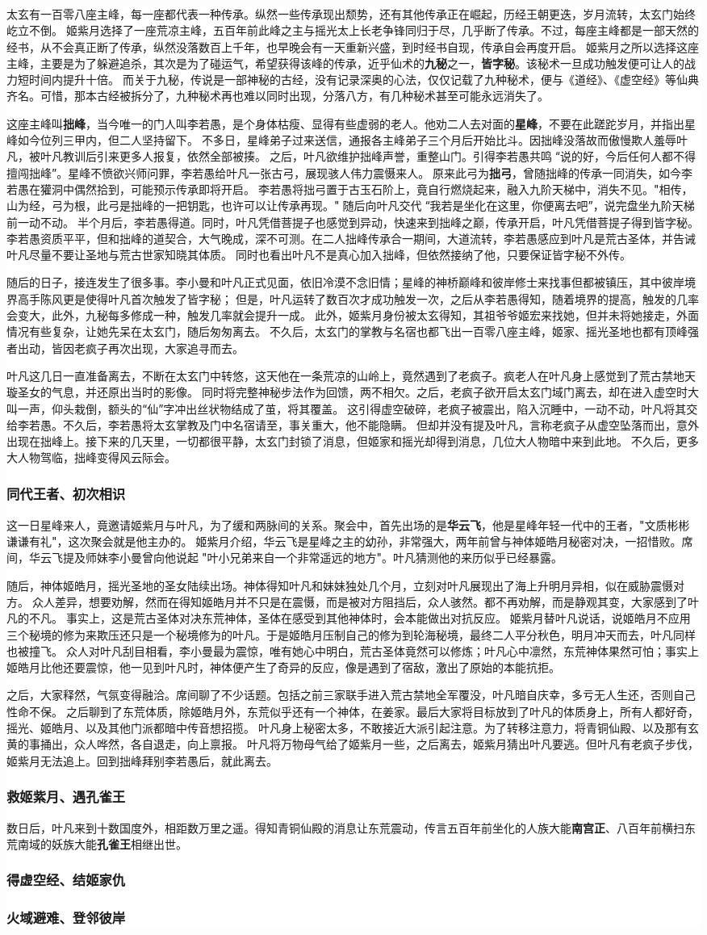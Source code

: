 太玄有一百零八座主峰，每一座都代表一种传承。纵然一些传承现出颓势，还有其他传承正在崛起，历经王朝更迭，岁月流转，太玄门始终屹立不倒。
姬紫月选择了一座荒凉主峰，五百年前此峰之主与摇光太上长老争锋同归于尽，几乎断了传承。不过，每座主峰都是一部天然的经书，从不会真正断了传承，纵然没落数百上千年，也早晚会有一天重新兴盛，到时经书自现，传承自会再度开启。
姬紫月之所以选择这座主峰，主要是为了躲避追杀，其次是为了碰运气，希望获得该峰的传承，近乎仙术的**九秘**之一，**皆字秘**。该秘术一旦成功触发便可让人的战力短时间内提升十倍。
而关于九秘，传说是一部神秘的古经，没有记录深奥的心法，仅仅记载了九种秘术，便与《道经》、《虚空经》等仙典齐名。可惜，那本古经被拆分了，九种秘术再也难以同时出现，分落八方，有几种秘术甚至可能永远消失了。

这座主峰叫**拙峰**，当今唯一的门人叫李若愚，是个身体枯瘦、显得有些虚弱的老人。他劝二人去对面的**星峰**，不要在此蹉跎岁月，并指出星峰如今位列三甲内，但二人坚持留下。
不多日，星峰弟子过来送信，通报各主峰弟子三个月后开始比斗。因拙峰没落故而傲慢欺人羞辱叶凡，被叶凡教训后引来更多人报复，依然全部被揍。
之后，叶凡欲维护拙峰声誉，重整山门。引得李若愚共鸣 “说的好，今后任何人都不得擅闯拙峰”。星峰不愤欲兴师问罪，李若愚给叶凡一张古弓，展现骇人伟力震慑来人。
原来此弓为**拙弓**，曾随拙峰的传承一同消失，如今李若愚在獾洞中偶然拾到，可能预示传承即将开启。
李若愚将拙弓置于古玉石阶上，竟自行燃烧起来，融入九阶天梯中，消失不见。"相传，山为经，弓为根，此弓是拙峰的一把钥匙，也许可以让传承再现。"
随后向叶凡交代 “我若是坐化在这里，你便离去吧”，说完盘坐九阶天梯前一动不动。
半个月后，李若愚得道。同时，叶凡凭借菩提子也感觉到异动，快速来到拙峰之巅，传承开启，叶凡凭借菩提子得到皆字秘。
李若愚资质平平，但和拙峰的道契合，大气晚成，深不可测。在二人拙峰传承合一期间，大道流转，李若愚感应到叶凡是荒古圣体，并告诫叶凡尽量不要让圣地与荒古世家知晓其体质。
同时也看出叶凡不是真心加入拙峰，但依然接纳了他，只要保证皆字秘不外传。

随后的日子，接连发生了很多事。李小曼和叶凡正式见面，依旧冷漠不念旧情；星峰的神桥巅峰和彼岸修士来找事但都被镇压，其中彼岸境界高手陈风更是使得叶凡首次触发了皆字秘；
但是，叶凡运转了数百次才成功触发一次，之后从李若愚得知，随着境界的提高，触发的几率会变大，此外，九秘每多修成一种，触发几率就会提升一成。
此外，姬紫月身份被太玄得知，其祖爷爷姬宏来找她，但并未将她接走，外面情况有些复杂，让她先呆在太玄门，随后匆匆离去。
不久后，太玄门的掌教与名宿也都飞出一百零八座主峰，姬家、摇光圣地也都有顶峰强者出动，皆因老疯子再次出现，大家追寻而去。

叶凡这几日一直准备离去，不断在太玄门中转悠，这天他在一条荒凉的山岭上，竟然遇到了老疯子。疯老人在叶凡身上感觉到了荒古禁地天璇圣女的气息，并还原出当时的影像。
同时将完整神秘步法作为回馈，两不相欠。之后，老疯子欲开启太玄门域门离去，却在进入虚空时大叫一声，仰头栽倒，额头的“仙”字冲出丝状物结成了茧，将其覆盖。
这引得虚空破碎，老疯子被震出，陷入沉睡中，一动不动，叶凡将其交给李若愚。不久后，李若愚将太玄掌教及门中名宿请至，事关重大，他不能隐瞒。
但却并没有提及叶凡，言称老疯子从虚空坠落而出，意外出现在拙峰上。接下来的几天里，一切都很平静，太玄门封锁了消息，但姬家和摇光却得到消息，几位大人物暗中来到此地。
不久后，更多大人物驾临，拙峰变得风云际会。

### 同代王者、初次相识

这一日星峰来人，竟邀请姬紫月与叶凡，为了缓和两脉间的关系。聚会中，首先出场的是**华云飞**，他是星峰年轻一代中的王者，"文质彬彬谦谦有礼"，这次聚会就是他主办的。
姬紫月介绍，华云飞是星峰之主的幼孙，非常强大，两年前曾与神体姬皓月秘密对决，一招惜败。席间，华云飞提及师妹李小曼曾向他说起 "叶小兄弟来自一个非常遥远的地方"。叶凡猜测他的来历似乎已经暴露。

随后，神体姬皓月，摇光圣地的圣女陆续出场。神体得知叶凡和妹妹独处几个月，立刻对叶凡展现出了海上升明月异相，似在威胁震慑对方。
众人差异，想要劝解，然而在得知姬皓月并不只是在震慑，而是被对方阻挡后，众人骇然。都不再劝解，而是静观其变，大家感到了叶凡的不凡。
事实上，这是荒古圣体对决东荒神体，圣体在感受到其他神体时，会本能做出对抗反应。
姬紫月替叶凡说话，说姬皓月不应用三个秘境的修为来欺压还只是一个秘境修为的叶凡。于是姬皓月压制自己的修为到轮海秘境，最终二人平分秋色，明月冲天而去，叶凡同样也被撞飞。
众人对叶凡刮目相看，李小曼最为震惊，唯有她心中明白，荒古圣体竟然可以修炼；叶凡心中凛然，东荒神体果然可怕；事实上姬皓月比他还要震惊，他一见到叶凡时，神体便产生了奇异的反应，像是遇到了宿敌，激出了原始的本能抗拒。

之后，大家释然，气氛变得融洽。席间聊了不少话题。包括之前三家联手进入荒古禁地全军覆没，叶凡暗自庆幸，多亏无人生还，否则自己性命不保。
之后聊到了东荒体质，除姬皓月外，东荒似乎还有一个神体，在姜家。最后大家将目标放到了叶凡的体质身上，所有人都好奇，摇光、姬皓月、以及其他门派都暗中传音想招揽。
叶凡身上秘密太多，不敢接近大派引起注意。为了转移注意力，将青铜仙殿、以及那有玄黄的事捅出，众人哗然，各自退走，向上禀报。
叶凡将万物母气给了姬紫月一些，之后离去，姬紫月猜出叶凡要逃。但叶凡有老疯子步伐，姬紫月无法追上。回到拙峰拜别李若愚后，就此离去。

### 救姬紫月、遇孔雀王

数日后，叶凡来到十数国度外，相距数万里之遥。得知青铜仙殿的消息让东荒震动，传言五百年前坐化的人族大能**南宫正**、八百年前横扫东荒南域的妖族大能**孔雀王**相继出世。


### 得虚空经、结姬家仇

### 火域避难、登邻彼岸
